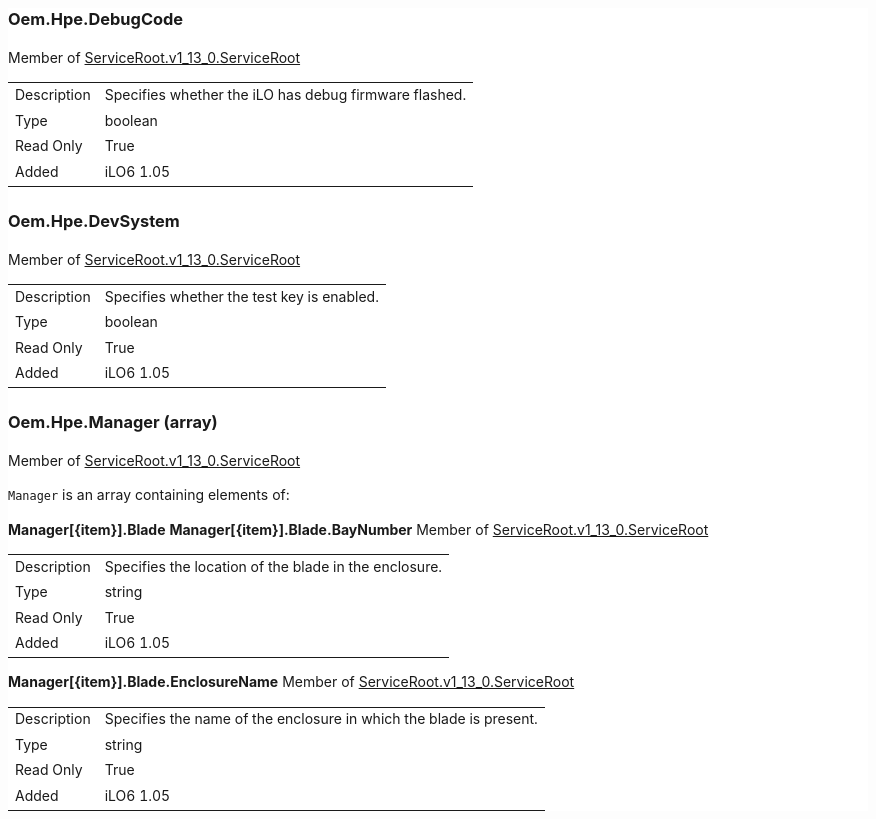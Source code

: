 ### Oem.Hpe.DebugCode

Member of [ServiceRoot.v1\_13\_0.ServiceRoot](#serviceroot)

| | |
|---|---|
|Description|Specifies whether the iLO has debug firmware flashed.|
|Type|boolean|
|Read Only|True|
|Added|iLO6 1.05|

### Oem.Hpe.DevSystem

Member of [ServiceRoot.v1\_13\_0.ServiceRoot](#serviceroot)

| | |
|---|---|
|Description|Specifies whether the test key is enabled.|
|Type|boolean|
|Read Only|True|
|Added|iLO6 1.05|

### Oem.Hpe.Manager (array)

Member of [ServiceRoot.v1\_13\_0.ServiceRoot](#serviceroot)

`Manager` is an array containing elements of:

**Manager[{item}].Blade**
**Manager[{item}].Blade.BayNumber**
Member of [ServiceRoot.v1\_13\_0.ServiceRoot](#serviceroot)

| | |
|---|---|
|Description|Specifies the location of the blade in the enclosure.|
|Type|string|
|Read Only|True|
|Added|iLO6 1.05|

**Manager[{item}].Blade.EnclosureName**
Member of [ServiceRoot.v1\_13\_0.ServiceRoot](#serviceroot)

| | |
|---|---|
|Description|Specifies the name of the enclosure in which the blade is present.|
|Type|string|
|Read Only|True|
|Added|iLO6 1.05|

